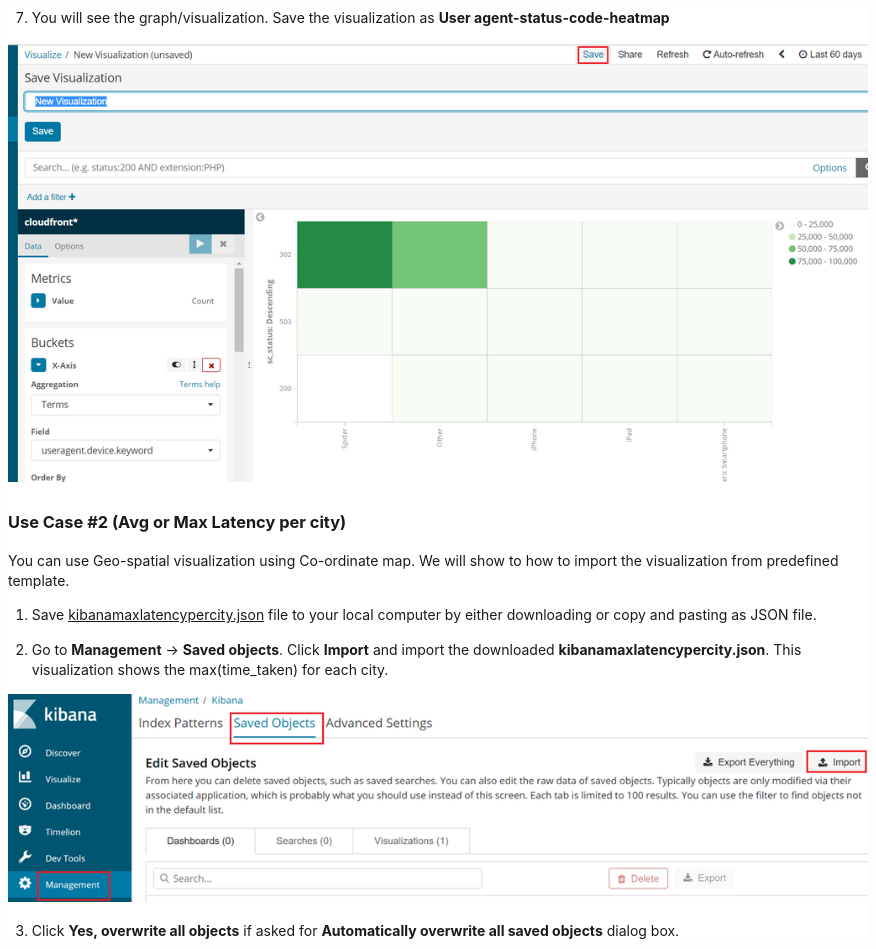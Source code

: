 7. You will see the graph/visualization. Save the visualization as **User agent-status-code-heatmap**

![](assets/kibana12.png)

### Use Case #2 (Avg or Max Latency per city)
You can use Geo-spatial visualization using Co-ordinate map. We will show to how to import the visualization from predefined template.

1. Save [kibanamaxlatencypercity.json](https://raw.githubusercontent.com/aws-samples/amazon-cloudfront-log-analysis/master/lab2-elk-cloudfront-log-analysis/kibanamaxlatencypercity.json) file to your local computer by either downloading or copy and pasting as JSON file.

2. Go to **Management** -> **Saved objects**.  Click **Import** and import the downloaded **kibanamaxlatencypercity.json**. This visualization shows the max(time_taken) for each city. 

![](assets/kibana13.png)

3. Click **Yes, overwrite all objects** if asked for **Automatically overwrite all saved objects** dialog box.
